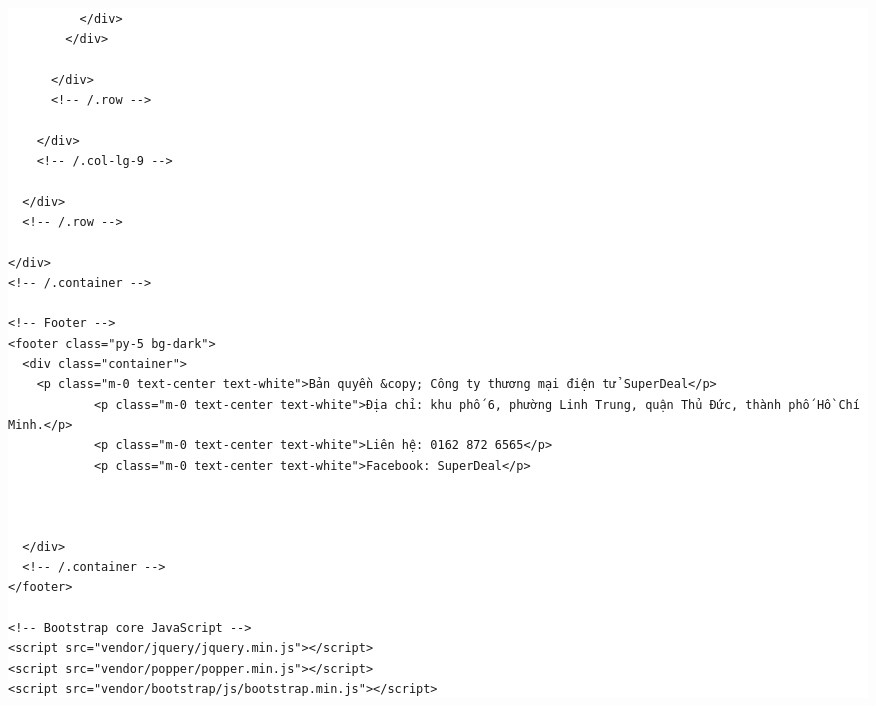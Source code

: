               </div>
            </div>

          </div>
          <!-- /.row -->

        </div>
        <!-- /.col-lg-9 -->

      </div>
      <!-- /.row -->

    </div>
    <!-- /.container -->

    <!-- Footer -->
    <footer class="py-5 bg-dark">
      <div class="container">
        <p class="m-0 text-center text-white">Bản quyền &copy; Công ty thương mại điện tử SuperDeal</p>
                <p class="m-0 text-center text-white">Địa chỉ: khu phố 6, phường Linh Trung, quận Thủ Đức, thành phố Hồ Chí Minh.</p>
                <p class="m-0 text-center text-white">Liên hệ: 0162 872 6565</p>
                <p class="m-0 text-center text-white">Facebook: SuperDeal</p>



      </div>
      <!-- /.container -->
    </footer>

    <!-- Bootstrap core JavaScript -->
    <script src="vendor/jquery/jquery.min.js"></script>
    <script src="vendor/popper/popper.min.js"></script>
    <script src="vendor/bootstrap/js/bootstrap.min.js"></script>

  </body>

</html>
